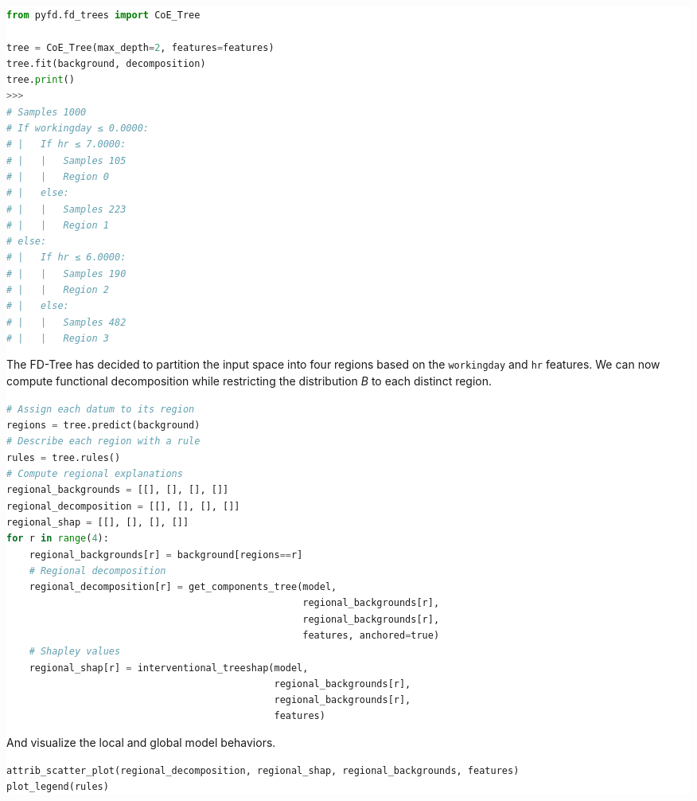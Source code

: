```python
from pyfd.fd_trees import CoE_Tree

tree = CoE_Tree(max_depth=2, features=features)
tree.fit(background, decomposition)
tree.print()
>>>
# Samples 1000
# If workingday ≤ 0.0000:
# |   If hr ≤ 7.0000:
# |   |   Samples 105
# |   |   Region 0
# |   else:
# |   |   Samples 223
# |   |   Region 1
# else:
# |   If hr ≤ 6.0000:
# |   |   Samples 190
# |   |   Region 2
# |   else:
# |   |   Samples 482
# |   |   Region 3
```

The FD-Tree has decided to partition the input space into four regions based on the `workingday` and `hr` features. We can now compute functional decomposition
while restricting the distribution $B$ to each distinct region.

```python
# Assign each datum to its region
regions = tree.predict(background)
# Describe each region with a rule
rules = tree.rules()
# Compute regional explanations
regional_backgrounds = [[], [], [], []]
regional_decomposition = [[], [], [], []]
regional_shap = [[], [], [], []]
for r in range(4):
    regional_backgrounds[r] = background[regions==r]
    # Regional decomposition
    regional_decomposition[r] = get_components_tree(model,
                                                    regional_backgrounds[r],
                                                    regional_backgrounds[r],
                                                    features, anchored=true)
    # Shapley values
    regional_shap[r] = interventional_treeshap(model,
                                               regional_backgrounds[r],
                                               regional_backgrounds[r],
                                               features)
```

And visualize the local and global model behaviors.

```python
attrib_scatter_plot(regional_decomposition, regional_shap, regional_backgrounds, features)
plot_legend(rules)
```
